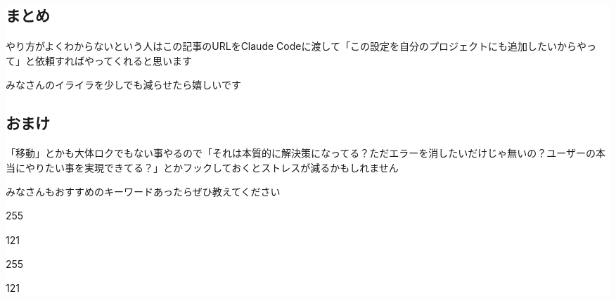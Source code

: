 ## まとめ

やり方がよくわからないという人はこの記事のURLをClaude Codeに渡して「この設定を自分のプロジェクトにも追加したいからやって」と依頼すればやってくれると思います

みなさんのイライラを少しでも減らせたら嬉しいです

## おまけ

「移動」とかも大体ロクでもない事やるので「それは本質的に解決策になってる？ただエラーを消したいだけじゃ無いの？ユーザーの本当にやりたい事を実現できてる？」とかフックしておくとストレスが減るかもしれません

みなさんもおすすめのキーワードあったらぜひ教えてください

255

121

255

121